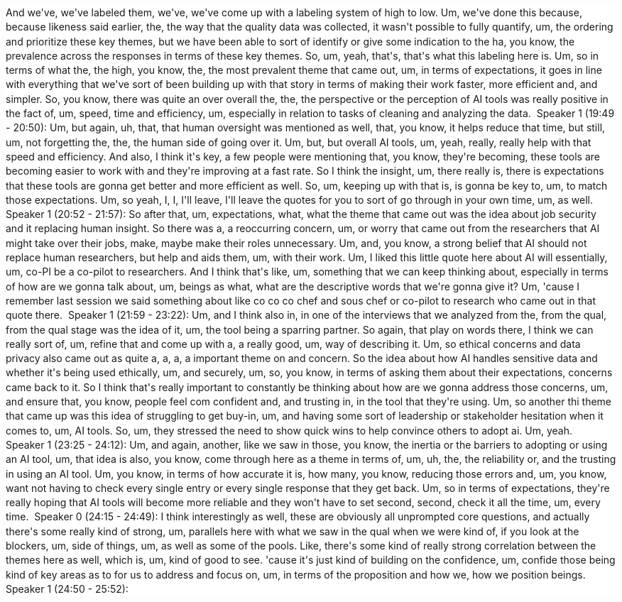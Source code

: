 And we've, we've labeled them, we've, we've come up with a labeling system of high to low. Um, we've done this because, because likeness said earlier, the, the way that the quality data was collected, it wasn't possible to fully quantify, um, the ordering and prioritize these key themes, but we have been able to sort of identify or give some indication to the ha, you know, the prevalence across the responses in terms of these key themes. So, um, yeah, that's, that's what this labeling here is. Um, so in terms of what the, the high, you know, the, the most prevalent theme that came out, um, in terms of expectations, it goes in line with everything that we've sort of been building up with that story in terms of making their work faster, more efficient and, and simpler. So, you know, there was quite an over overall the, the, the perspective or the perception of AI tools was really positive in the fact of, um, speed, time and efficiency, um, especially in relation to tasks of cleaning and analyzing the data. 
 Speaker 1 (19:49 - 20:50): 
Um, but again, uh, that, that human oversight was mentioned as well, that, you know, it helps reduce that time, but still, um, not forgetting the, the, the human side of going over it. Um, but, but overall AI tools, um, yeah, really, really help with that speed and efficiency. And also, I think it's key, a few people were mentioning that, you know, they're becoming, these tools are becoming easier to work with and they're improving at a fast rate. So I think the insight, um, there really is, there is expectations that these tools are gonna get better and more efficient as well. So, um, keeping up with that is, is gonna be key to, um, to match those expectations. Um, so yeah, I, I, I'll leave, I'll leave the quotes for you to sort of go through in your own time, um, as well. 
 Speaker 1 (20:52 - 21:57): 
So after that, um, expectations, what, what the theme that came out was the idea about job security and it replacing human insight. So there was a, a reoccurring concern, um, or worry that came out from the researchers that AI might take over their jobs, make, maybe make their roles unnecessary. Um, and, you know, a strong belief that AI should not replace human researchers, but help and aids them, um, with their work. Um, I liked this little quote here about AI will essentially, um, co-PI be a co-pilot to researchers. And I think that's like, um, something that we can keep thinking about, especially in terms of how are we gonna talk about, um, beings as what, what are the descriptive words that we're gonna give it? Um, 'cause I remember last session we said something about like co co co chef and sous chef or co-pilot to research who came out in that quote there. 
 Speaker 1 (21:59 - 23:22): 
Um, and I think also in, in one of the interviews that we analyzed from the, from the qual, from the qual stage was the idea of it, um, the tool being a sparring partner. So again, that play on words there, I think we can really sort of, um, refine that and come up with a, a really good, um, way of describing it. Um, so ethical concerns and data privacy also came out as quite a, a, a, a important theme on and concern. So the idea about how AI handles sensitive data and whether it's being used ethically, um, and securely, um, so, you know, in terms of asking them about their expectations, concerns came back to it. So I think that's really important to constantly be thinking about how are we gonna address those concerns, um, and ensure that, you know, people feel com confident and, and trusting in, in the tool that they're using. Um, so another thi theme that came up was this idea of struggling to get buy-in, um, and having some sort of leadership or stakeholder hesitation when it comes to, um, AI tools. So, um, they stressed the need to show quick wins to help convince others to adopt ai. Um, yeah. 
 Speaker 1 (23:25 - 24:12): 
Um, and again, another, like we saw in those, you know, the inertia or the barriers to adopting or using an AI tool, um, that idea is also, you know, come through here as a theme in terms of, um, uh, the, the reliability or, and the trusting in using an AI tool. Um, you know, in terms of how accurate it is, how many, you know, reducing those errors and, um, you know, want not having to check every single entry or every single response that they get back. Um, so in terms of expectations, they're really hoping that AI tools will become more reliable and they won't have to set second, second, check it all the time, um, every time. 
 Speaker 0 (24:15 - 24:49): 
I think interestingly as well, these are obviously all unprompted core questions, and actually there's some really kind of strong, um, parallels here with what we saw in the qual when we were kind of, if you look at the blockers, um, side of things, um, as well as some of the pools. Like, there's some kind of really strong correlation between the themes here as well, which is, um, kind of good to see. 'cause it's just kind of building on the confidence, um, confide those being kind of key areas as to for us to address and focus on, um, in terms of the proposition and how we, how we position beings. 
 Speaker 1 (24:50 - 25:52): 